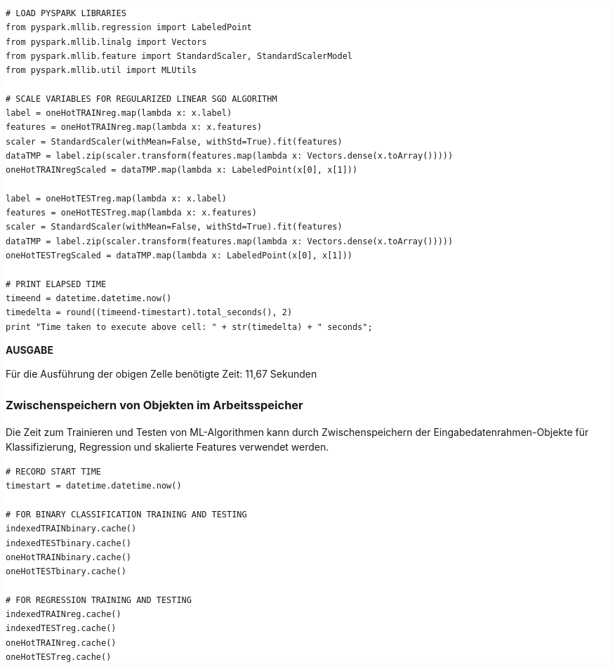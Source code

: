     # LOAD PYSPARK LIBRARIES
    from pyspark.mllib.regression import LabeledPoint
    from pyspark.mllib.linalg import Vectors
    from pyspark.mllib.feature import StandardScaler, StandardScalerModel
    from pyspark.mllib.util import MLUtils

    # SCALE VARIABLES FOR REGULARIZED LINEAR SGD ALGORITHM
    label = oneHotTRAINreg.map(lambda x: x.label)
    features = oneHotTRAINreg.map(lambda x: x.features)
    scaler = StandardScaler(withMean=False, withStd=True).fit(features)
    dataTMP = label.zip(scaler.transform(features.map(lambda x: Vectors.dense(x.toArray()))))
    oneHotTRAINregScaled = dataTMP.map(lambda x: LabeledPoint(x[0], x[1]))

    label = oneHotTESTreg.map(lambda x: x.label)
    features = oneHotTESTreg.map(lambda x: x.features)
    scaler = StandardScaler(withMean=False, withStd=True).fit(features)
    dataTMP = label.zip(scaler.transform(features.map(lambda x: Vectors.dense(x.toArray()))))
    oneHotTESTregScaled = dataTMP.map(lambda x: LabeledPoint(x[0], x[1]))

    # PRINT ELAPSED TIME
    timeend = datetime.datetime.now()
    timedelta = round((timeend-timestart).total_seconds(), 2) 
    print "Time taken to execute above cell: " + str(timedelta) + " seconds"; 

**AUSGABE**

Für die Ausführung der obigen Zelle benötigte Zeit: 11,67 Sekunden

### <a name="cache-objects-in-memory"></a>Zwischenspeichern von Objekten im Arbeitsspeicher
Die Zeit zum Trainieren und Testen von ML-Algorithmen kann durch Zwischenspeichern der Eingabedatenrahmen-Objekte für Klassifizierung, Regression und skalierte Features verwendet werden.

    # RECORD START TIME
    timestart = datetime.datetime.now()

    # FOR BINARY CLASSIFICATION TRAINING AND TESTING
    indexedTRAINbinary.cache()
    indexedTESTbinary.cache()
    oneHotTRAINbinary.cache()
    oneHotTESTbinary.cache()

    # FOR REGRESSION TRAINING AND TESTING
    indexedTRAINreg.cache()
    indexedTESTreg.cache()
    oneHotTRAINreg.cache()
    oneHotTESTreg.cache()
